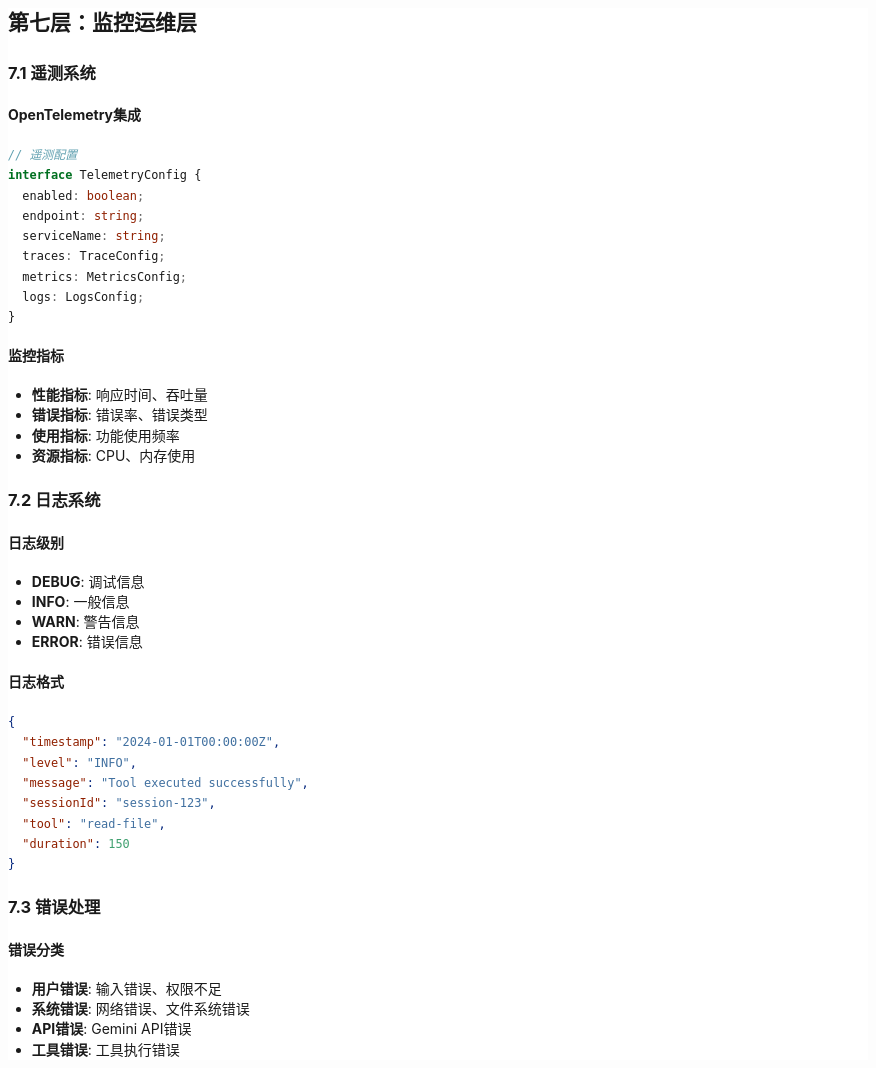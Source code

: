 ## 第七层：监控运维层

### 7.1 遥测系统

#### OpenTelemetry集成
```typescript
// 遥测配置
interface TelemetryConfig {
  enabled: boolean;
  endpoint: string;
  serviceName: string;
  traces: TraceConfig;
  metrics: MetricsConfig;
  logs: LogsConfig;
}
```

#### 监控指标
- **性能指标**: 响应时间、吞吐量
- **错误指标**: 错误率、错误类型
- **使用指标**: 功能使用频率
- **资源指标**: CPU、内存使用

### 7.2 日志系统

#### 日志级别
- **DEBUG**: 调试信息
- **INFO**: 一般信息
- **WARN**: 警告信息
- **ERROR**: 错误信息

#### 日志格式
```json
{
  "timestamp": "2024-01-01T00:00:00Z",
  "level": "INFO",
  "message": "Tool executed successfully",
  "sessionId": "session-123",
  "tool": "read-file",
  "duration": 150
}
```

### 7.3 错误处理

#### 错误分类
- **用户错误**: 输入错误、权限不足
- **系统错误**: 网络错误、文件系统错误
- **API错误**: Gemini API错误
- **工具错误**: 工具执行错误
